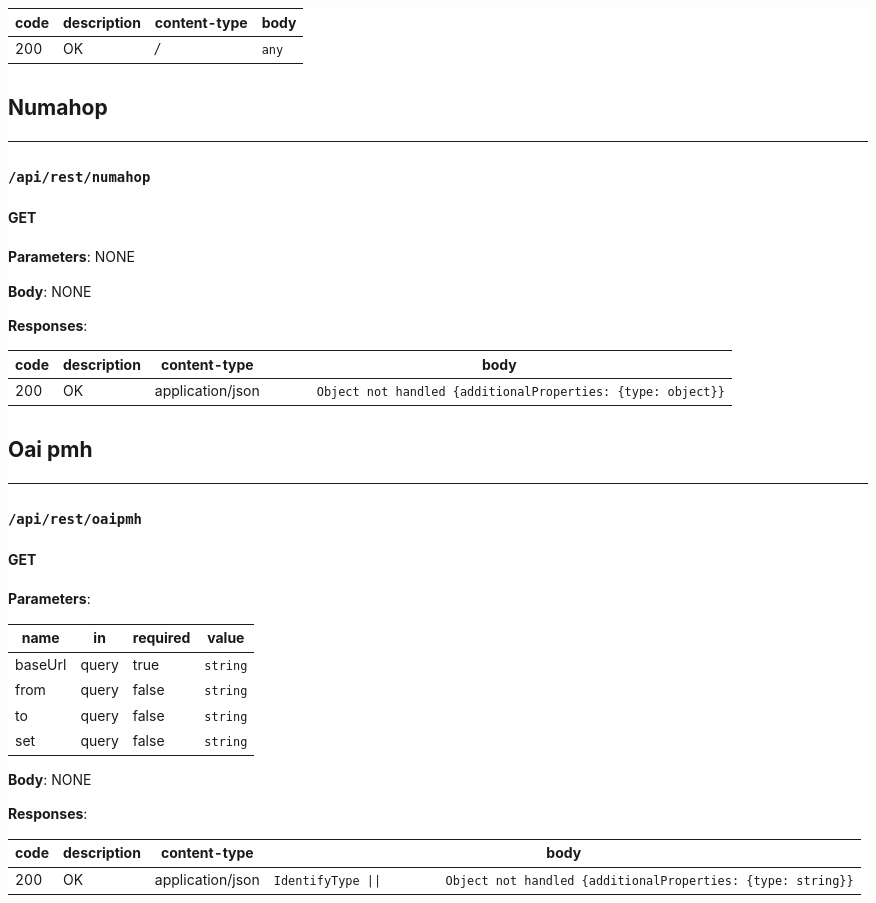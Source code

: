 |code|description|content-type|body|
|-|-|-|-|
|200|OK|*/*|`any`|



## Numahop
---
### `/api/rest/numahop`
#### GET
**Parameters**: NONE

**Body**: NONE

**Responses**:

|code|description|content-type|body|
|-|-|-|-|
|200|OK|application/json|`		Object not handled {additionalProperties: {type: object}}`|



## Oai pmh
---
### `/api/rest/oaipmh`
#### GET
**Parameters**:

|name|in|required|value|
|-|-|-|-|
|baseUrl|query|true|`string`|
|from|query|false|`string`|
|to|query|false|`string`|
|set|query|false|`string`|

**Body**: NONE

**Responses**:

|code|description|content-type|body|
|-|-|-|-|
|200|OK|application/json|`IdentifyType \|\| 		Object not handled {additionalProperties: {type: string}}`|
